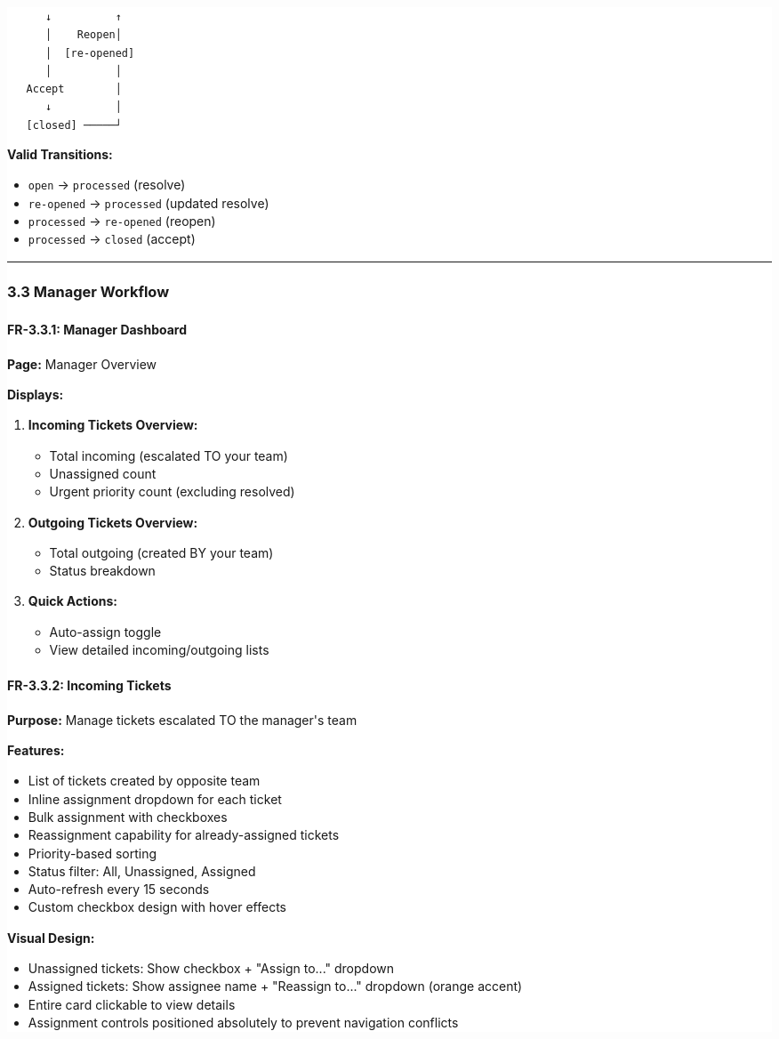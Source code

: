 ```
      ↓          ↑
      │    Reopen│
      │  [re-opened]
      │          │
   Accept        │
      ↓          │
   [closed] ─────┘
```

**Valid Transitions:**
- `open` → `processed` (resolve)
- `re-opened` → `processed` (updated resolve)
- `processed` → `re-opened` (reopen)
- `processed` → `closed` (accept)

---

### **3.3 Manager Workflow**

#### **FR-3.3.1: Manager Dashboard**
**Page:** Manager Overview

**Displays:**
1. **Incoming Tickets Overview:**
   - Total incoming (escalated TO your team)
   - Unassigned count
   - Urgent priority count (excluding resolved)

2. **Outgoing Tickets Overview:**
   - Total outgoing (created BY your team)
   - Status breakdown

3. **Quick Actions:**
   - Auto-assign toggle
   - View detailed incoming/outgoing lists

#### **FR-3.3.2: Incoming Tickets**
**Purpose:** Manage tickets escalated TO the manager's team

**Features:**
- List of tickets created by opposite team
- Inline assignment dropdown for each ticket
- Bulk assignment with checkboxes
- Reassignment capability for already-assigned tickets
- Priority-based sorting
- Status filter: All, Unassigned, Assigned
- Auto-refresh every 15 seconds
- Custom checkbox design with hover effects

**Visual Design:**
- Unassigned tickets: Show checkbox + "Assign to..." dropdown
- Assigned tickets: Show assignee name + "Reassign to..." dropdown (orange accent)
- Entire card clickable to view details
- Assignment controls positioned absolutely to prevent navigation conflicts
